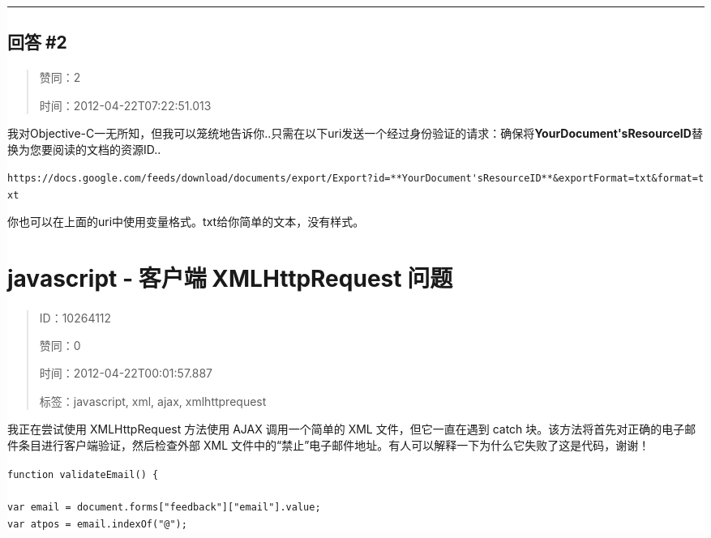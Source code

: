 * * *

## 回答 #2

> 赞同：2
> 
> 时间：2012-04-22T07:22:51.013

我对Objective-C一无所知，但我可以笼统地告诉你..只需在以下uri发送一个经过身份验证的请求：确保将**YourDocument'sResourceID**替换为您要阅读的文档的资源ID..

```
https://docs.google.com/feeds/download/documents/export/Export?id=**YourDocument'sResourceID**&exportFormat=txt&format=txt 
```

你也可以在上面的uri中使用变量格式。txt给你简单的文本，没有样式。

# javascript - 客户端 XMLHttpRequest 问题

> ID：10264112
> 
> 赞同：0
> 
> 时间：2012-04-22T00:01:57.887
> 
> 标签：javascript, xml, ajax, xmlhttprequest

我正在尝试使用 XMLHttpRequest 方法使用 AJAX 调用一个简单的 XML 文件，但它一直在遇到 catch 块。该方法将首先对正确的电子邮件条目进行客户端验证，然后检查外部 XML 文件中的“禁止”电子邮件地址。有人可以解释一下为什么它失败了这是代码，谢谢！

```
function validateEmail() {

var email = document.forms["feedback"]["email"].value;
var atpos = email.indexOf("@");
